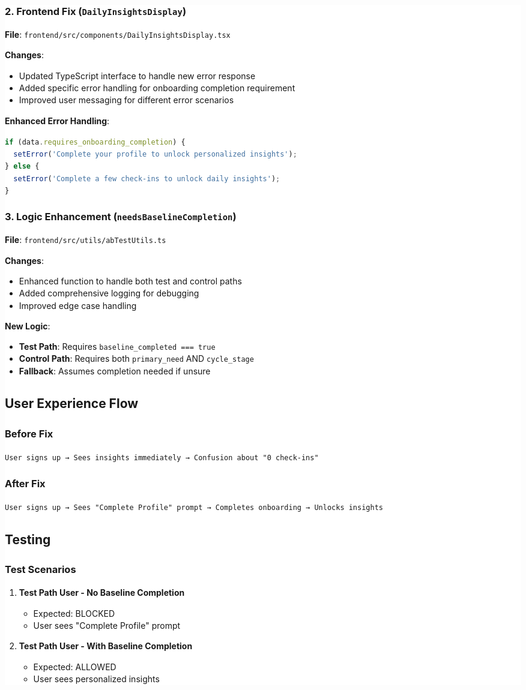 ### 2. Frontend Fix (`DailyInsightsDisplay`)

**File**: `frontend/src/components/DailyInsightsDisplay.tsx`

**Changes**:
- Updated TypeScript interface to handle new error response
- Added specific error handling for onboarding completion requirement
- Improved user messaging for different error scenarios

**Enhanced Error Handling**:
```typescript
if (data.requires_onboarding_completion) {
  setError('Complete your profile to unlock personalized insights');
} else {
  setError('Complete a few check-ins to unlock daily insights');
}
```

### 3. Logic Enhancement (`needsBaselineCompletion`)

**File**: `frontend/src/utils/abTestUtils.ts`

**Changes**:
- Enhanced function to handle both test and control paths
- Added comprehensive logging for debugging
- Improved edge case handling

**New Logic**:
- **Test Path**: Requires `baseline_completed === true`
- **Control Path**: Requires both `primary_need` AND `cycle_stage`
- **Fallback**: Assumes completion needed if unsure

## User Experience Flow

### Before Fix
```
User signs up → Sees insights immediately → Confusion about "0 check-ins"
```

### After Fix
```
User signs up → Sees "Complete Profile" prompt → Completes onboarding → Unlocks insights
```

## Testing

### Test Scenarios

1. **Test Path User - No Baseline Completion**
   - Expected: BLOCKED
   - User sees "Complete Profile" prompt

2. **Test Path User - With Baseline Completion**
   - Expected: ALLOWED
   - User sees personalized insights
